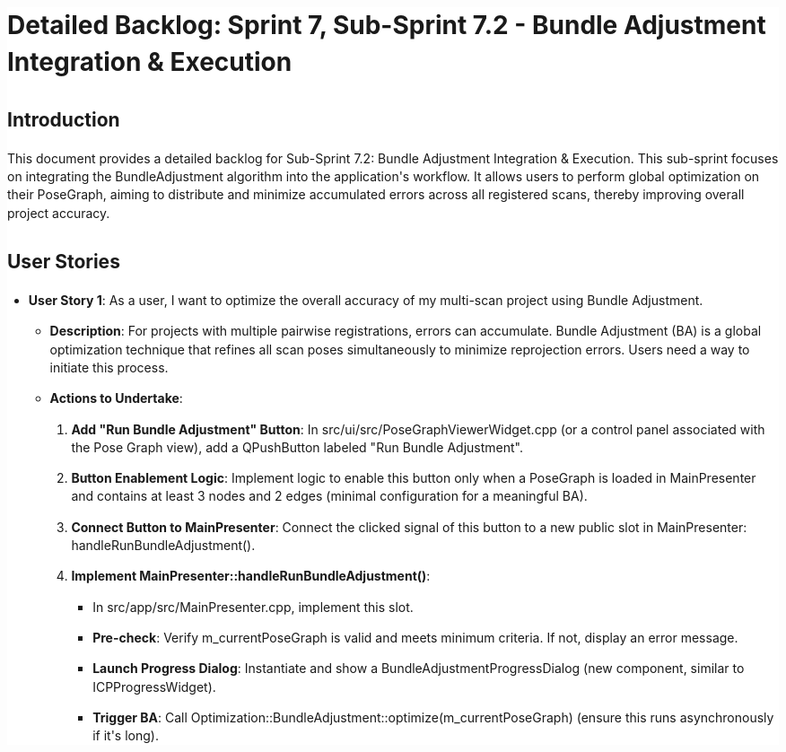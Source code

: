 # Detailed Backlog: Sprint 7, Sub-Sprint 7.2 - Bundle Adjustment Integration & Execution

## Introduction

This document provides a detailed backlog for Sub-Sprint 7.2: Bundle
Adjustment Integration & Execution. This sub-sprint focuses on
integrating the BundleAdjustment algorithm into the application\'s
workflow. It allows users to perform global optimization on their
PoseGraph, aiming to distribute and minimize accumulated errors across
all registered scans, thereby improving overall project accuracy.

## User Stories

- **User Story 1**: As a user, I want to optimize the overall accuracy
  of my multi-scan project using Bundle Adjustment.

  - **Description**: For projects with multiple pairwise registrations,
    errors can accumulate. Bundle Adjustment (BA) is a global
    optimization technique that refines all scan poses simultaneously to
    minimize reprojection errors. Users need a way to initiate this
    process.

  - **Actions to Undertake**:

    1.  **Add \"Run Bundle Adjustment\" Button**: In
        src/ui/src/PoseGraphViewerWidget.cpp (or a control panel
        associated with the Pose Graph view), add a QPushButton labeled
        \"Run Bundle Adjustment\".

    2.  **Button Enablement Logic**: Implement logic to enable this
        button only when a PoseGraph is loaded in MainPresenter and
        contains at least 3 nodes and 2 edges (minimal configuration for
        a meaningful BA).

    3.  **Connect Button to MainPresenter**: Connect the clicked signal
        of this button to a new public slot in MainPresenter:
        handleRunBundleAdjustment().

    4.  **Implement MainPresenter::handleRunBundleAdjustment()**:

        - In src/app/src/MainPresenter.cpp, implement this slot.

        - **Pre-check**: Verify m_currentPoseGraph is valid and meets
          minimum criteria. If not, display an error message.

        - **Launch Progress Dialog**: Instantiate and show a
          BundleAdjustmentProgressDialog (new component, similar to
          ICPProgressWidget).

        - **Trigger BA**: Call
          Optimization::BundleAdjustment::optimize(m_currentPoseGraph)
          (ensure this runs asynchronously if it\'s long).
